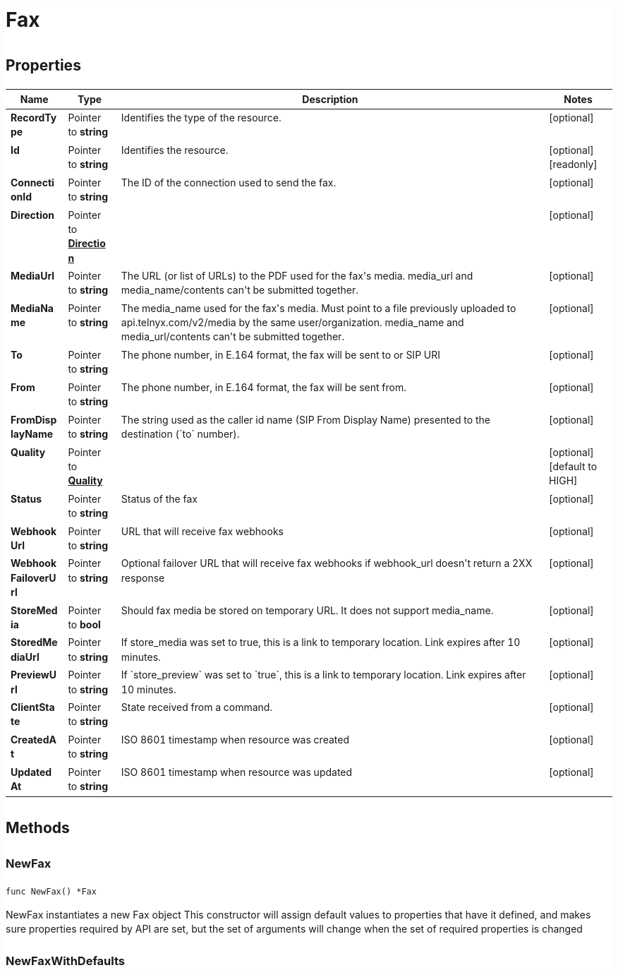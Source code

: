 # Fax

## Properties

Name | Type | Description | Notes
------------ | ------------- | ------------- | -------------
**RecordType** | Pointer to **string** | Identifies the type of the resource. | [optional] 
**Id** | Pointer to **string** | Identifies the resource. | [optional] [readonly] 
**ConnectionId** | Pointer to **string** | The ID of the connection used to send the fax. | [optional] 
**Direction** | Pointer to [**Direction**](Direction.md) |  | [optional] 
**MediaUrl** | Pointer to **string** | The URL (or list of URLs) to the PDF used for the fax&#39;s media. media_url and media_name/contents can&#39;t be submitted together. | [optional] 
**MediaName** | Pointer to **string** | The media_name used for the fax&#39;s media. Must point to a file previously uploaded to api.telnyx.com/v2/media by the same user/organization. media_name and media_url/contents can&#39;t be submitted together. | [optional] 
**To** | Pointer to **string** | The phone number, in E.164 format, the fax will be sent to or SIP URI | [optional] 
**From** | Pointer to **string** | The phone number, in E.164 format, the fax will be sent from. | [optional] 
**FromDisplayName** | Pointer to **string** | The string used as the caller id name (SIP From Display Name) presented to the destination (&#x60;to&#x60; number). | [optional] 
**Quality** | Pointer to [**Quality**](Quality.md) |  | [optional] [default to HIGH]
**Status** | Pointer to **string** | Status of the fax | [optional] 
**WebhookUrl** | Pointer to **string** | URL that will receive fax webhooks | [optional] 
**WebhookFailoverUrl** | Pointer to **string** | Optional failover URL that will receive fax webhooks if webhook_url doesn&#39;t return a 2XX response | [optional] 
**StoreMedia** | Pointer to **bool** | Should fax media be stored on temporary URL. It does not support media_name. | [optional] 
**StoredMediaUrl** | Pointer to **string** | If store_media was set to true, this is a link to temporary location. Link expires after 10 minutes. | [optional] 
**PreviewUrl** | Pointer to **string** | If &#x60;store_preview&#x60; was set to &#x60;true&#x60;, this is a link to temporary location. Link expires after 10 minutes. | [optional] 
**ClientState** | Pointer to **string** | State received from a command. | [optional] 
**CreatedAt** | Pointer to **string** | ISO 8601 timestamp when resource was created | [optional] 
**UpdatedAt** | Pointer to **string** | ISO 8601 timestamp when resource was updated | [optional] 

## Methods

### NewFax

`func NewFax() *Fax`

NewFax instantiates a new Fax object
This constructor will assign default values to properties that have it defined,
and makes sure properties required by API are set, but the set of arguments
will change when the set of required properties is changed

### NewFaxWithDefaults
